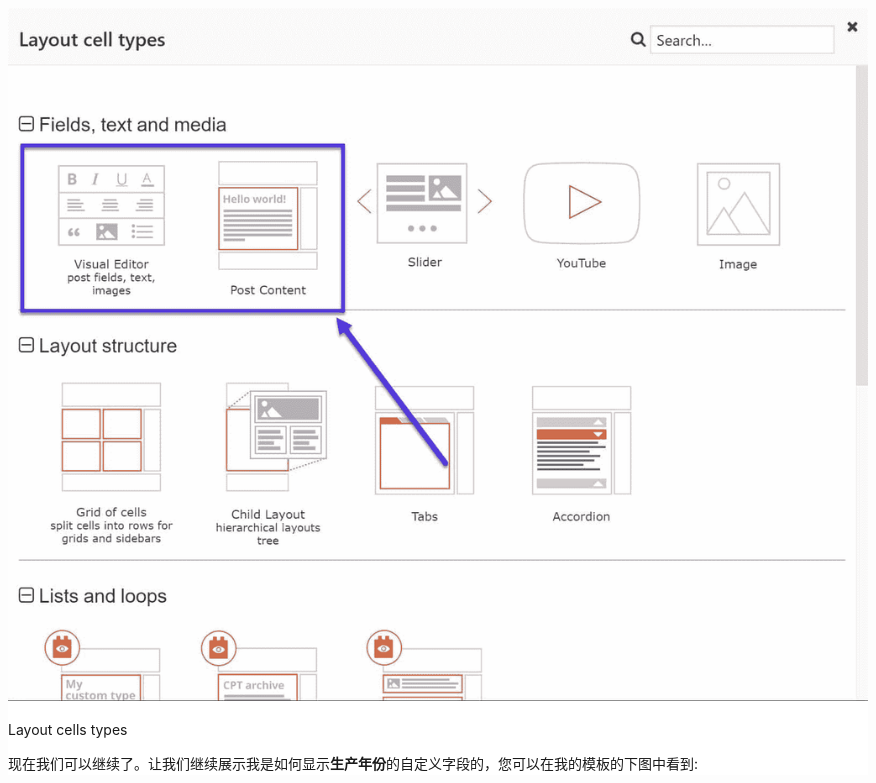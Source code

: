 ![Layout cells types](img/843783d9cf65474a15d9e36cf3b10672.png)

Layout cells types



现在我们可以继续了。让我们继续展示我是如何显示**生产年份**的自定义字段的，您可以在我的模板的下图中看到:
